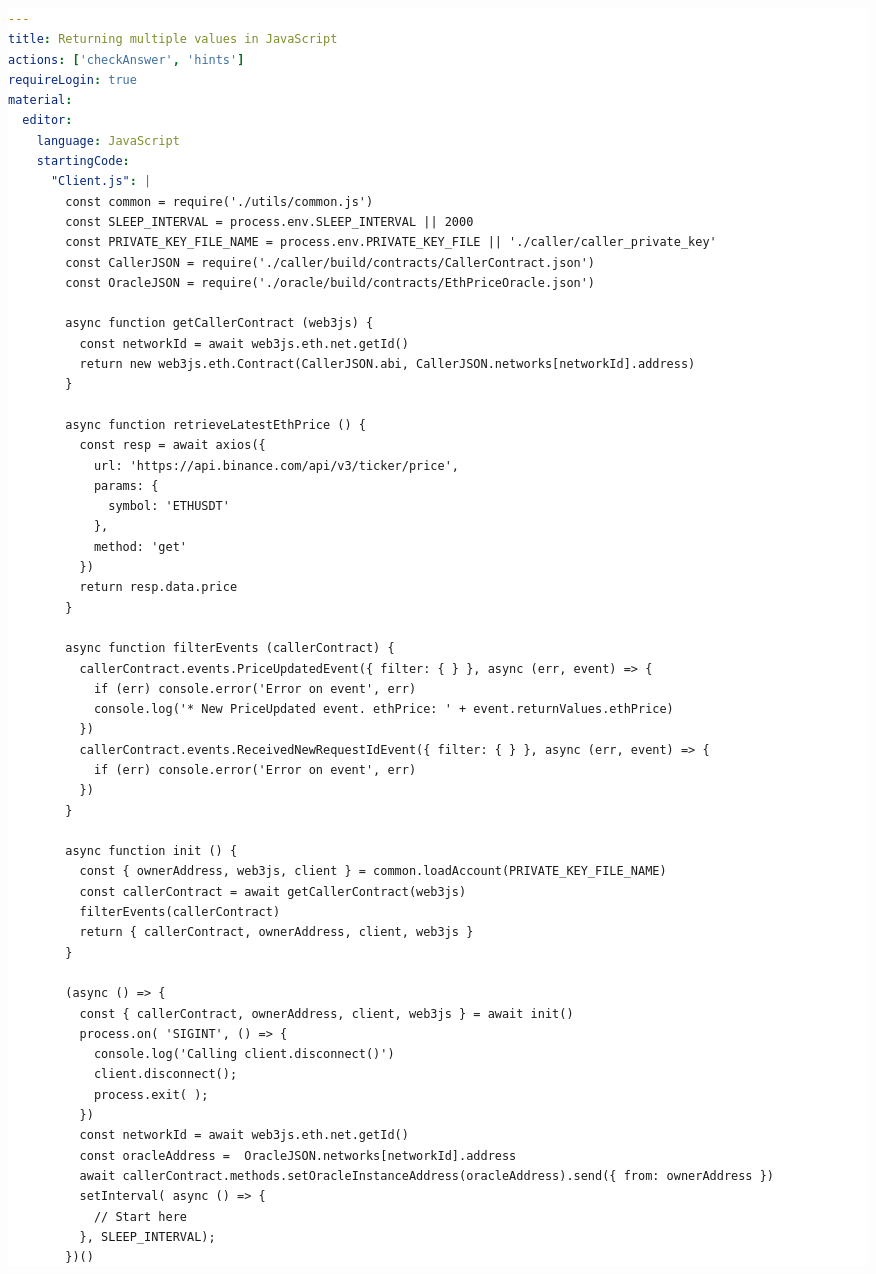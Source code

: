 ```yaml
---
title: Returning multiple values in JavaScript
actions: ['checkAnswer', 'hints']
requireLogin: true
material:
  editor:
    language: JavaScript
    startingCode:
      "Client.js": |
        const common = require('./utils/common.js')
        const SLEEP_INTERVAL = process.env.SLEEP_INTERVAL || 2000
        const PRIVATE_KEY_FILE_NAME = process.env.PRIVATE_KEY_FILE || './caller/caller_private_key'
        const CallerJSON = require('./caller/build/contracts/CallerContract.json')
        const OracleJSON = require('./oracle/build/contracts/EthPriceOracle.json')

        async function getCallerContract (web3js) {
          const networkId = await web3js.eth.net.getId()
          return new web3js.eth.Contract(CallerJSON.abi, CallerJSON.networks[networkId].address)
        }

        async function retrieveLatestEthPrice () {
          const resp = await axios({
            url: 'https://api.binance.com/api/v3/ticker/price',
            params: {
              symbol: 'ETHUSDT'
            },
            method: 'get'
          })
          return resp.data.price
        }

        async function filterEvents (callerContract) {
          callerContract.events.PriceUpdatedEvent({ filter: { } }, async (err, event) => {
            if (err) console.error('Error on event', err)
            console.log('* New PriceUpdated event. ethPrice: ' + event.returnValues.ethPrice)
          })
          callerContract.events.ReceivedNewRequestIdEvent({ filter: { } }, async (err, event) => {
            if (err) console.error('Error on event', err)
          })
        }

        async function init () {
          const { ownerAddress, web3js, client } = common.loadAccount(PRIVATE_KEY_FILE_NAME)
          const callerContract = await getCallerContract(web3js)
          filterEvents(callerContract)
          return { callerContract, ownerAddress, client, web3js }
        }

        (async () => {
          const { callerContract, ownerAddress, client, web3js } = await init()
          process.on( 'SIGINT', () => {
            console.log('Calling client.disconnect()')
            client.disconnect();
            process.exit( );
          })
          const networkId = await web3js.eth.net.getId()
          const oracleAddress =  OracleJSON.networks[networkId].address
          await callerContract.methods.setOracleInstanceAddress(oracleAddress).send({ from: ownerAddress })
          setInterval( async () => {
            // Start here
          }, SLEEP_INTERVAL);
        })()
```